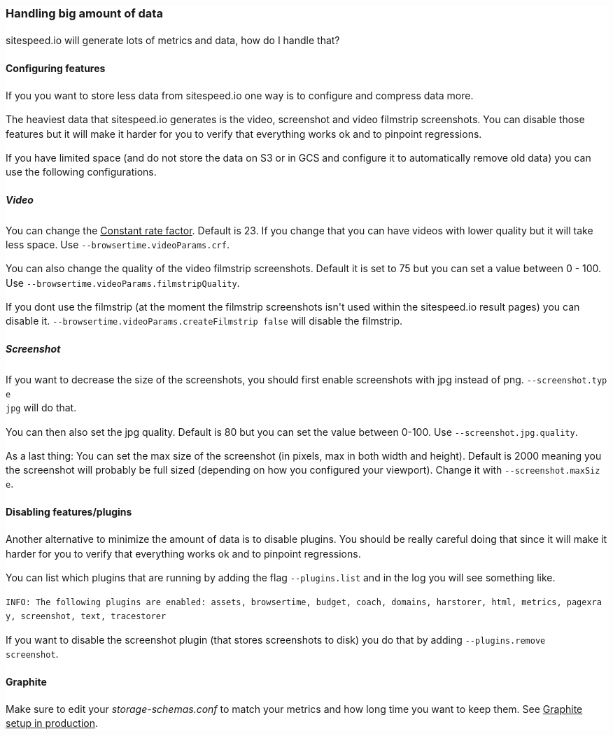 ### Handling big amount of data
sitespeed.io will generate lots of metrics and data, how do I handle that?

#### Configuring features
If you you want to store less data from sitespeed.io one way is to configure and compress data more.

The heaviest data that sitespeed.io generates is the video, screenshot and video filmstrip screenshots. You can disable those features but it will make it harder for you to verify that everything works ok and to pinpoint regressions.

If you have limited space (and do not store the data on S3 or in GCS and configure it to automatically remove old data) you can use the following configurations.

##### Video
You can change the [Constant rate factor](https://trac.ffmpeg.org/wiki/Encode/H.264#crf). Default is 23. If you change that you can have videos with lower quality but it will take less space. Use <code>--browsertime.videoParams.crf</code>.

You can also change the quality of the video filmstrip screenshots. Default it is set to 75 but you can set a value between 0 - 100. Use <code>--browsertime.videoParams.filmstripQuality</code>.

If you dont use the filmstrip (at the moment the filmstrip screenshots isn't used within the sitespeed.io result pages) you can disable it. <code>--browsertime.videoParams.createFilmstrip false</code> will disable the filmstrip.

##### Screenshot
If you want to decrease the size of the screenshots, you should first enable screenshots with jpg instead of png. <code>--screenshot.type jpg</code> will do that.

You can then also set the jpg quality. Default is 80 but you can set the value between 0-100. Use <code>--screenshot.jpg.quality</code>.

As a last thing: You can set the max size of the screenshot (in pixels, max in both width and height). Default is 2000 meaning you the screenshot will probably be full sized (depending on how you configured your viewport). Change it with <code>--screenshot.maxSize</code>.

#### Disabling features/plugins
Another alternative to minimize the amount of data is to disable plugins. You should be really careful doing that since it will make it harder for you to verify that everything works ok and to pinpoint regressions.

You can list which plugins that are running by adding the flag <code>--plugins.list</code> and in the log you will see something like.

~~~
INFO: The following plugins are enabled: assets, browsertime, budget, coach, domains, harstorer, html, metrics, pagexray, screenshot, text, tracestorer
~~~

If you want to disable the screenshot plugin (that stores screenshots to disk) you do that by adding <code>--plugins.remove screenshot</code>.

#### Graphite
Make sure to edit your *storage-schemas.conf* to match your metrics and how long time you want to keep them. See [Graphite setup in production]({{site.baseurl}}/documentation/sitespeed.io/performance-dashboard/#setup-important).
